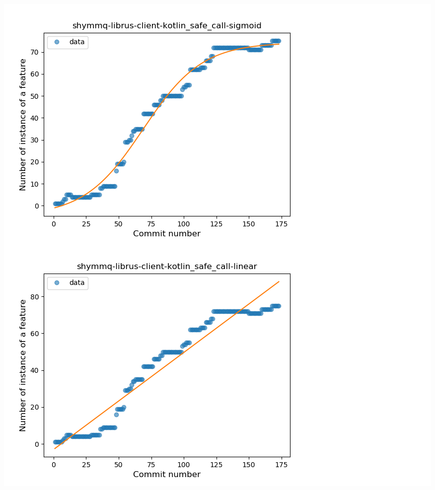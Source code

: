 ![shymmq-librus-client-kotlin T7](../plots/shymmq-librus-client-kotlin_safe_call_T7.png)
![shymmq-librus-client-kotlin T1](../plots/shymmq-librus-client-kotlin_safe_call_T1.png)